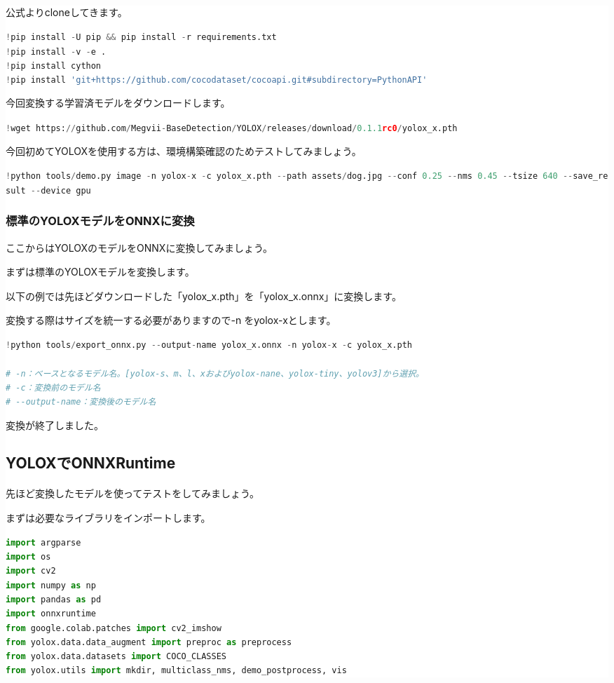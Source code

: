 公式よりcloneしてきます。

```python
!pip install -U pip && pip install -r requirements.txt
!pip install -v -e . 
!pip install cython
!pip install 'git+https://github.com/cocodataset/cocoapi.git#subdirectory=PythonAPI'
```

今回変換する学習済モデルをダウンロードします。

```python
!wget https://github.com/Megvii-BaseDetection/YOLOX/releases/download/0.1.1rc0/yolox_x.pth
```

今回初めてYOLOXを使用する方は、環境構築確認のためテストしてみましょう。

```python
!python tools/demo.py image -n yolox-x -c yolox_x.pth --path assets/dog.jpg --conf 0.25 --nms 0.45 --tsize 640 --save_result --device gpu
```

### 標準のYOLOXモデルをONNXに変換

ここからはYOLOXのモデルをONNXに変換してみましょう。

まずは標準のYOLOXモデルを変換します。

以下の例では先ほどダウンロードした「yolox\_x.pth」を「yolox\_x.onnx」に変換します。

変換する際はサイズを統一する必要がありますので-n をyolox-xとします。

```python
!python tools/export_onnx.py --output-name yolox_x.onnx -n yolox-x -c yolox_x.pth

# -n：ベースとなるモデル名。[yolox-s、m、l、xおよびyolox-nane、yolox-tiny、yolov3]から選択。
# -c：変換前のモデル名
# --output-name：変換後のモデル名
```

変換が終了しました。

## YOLOXでONNXRuntime

先ほど変換したモデルを使ってテストをしてみましょう。

まずは必要なライブラリをインポートします。

```python
import argparse
import os
import cv2
import numpy as np
import pandas as pd
import onnxruntime
from google.colab.patches import cv2_imshow
from yolox.data.data_augment import preproc as preprocess
from yolox.data.datasets import COCO_CLASSES
from yolox.utils import mkdir, multiclass_nms, demo_postprocess, vis
```
